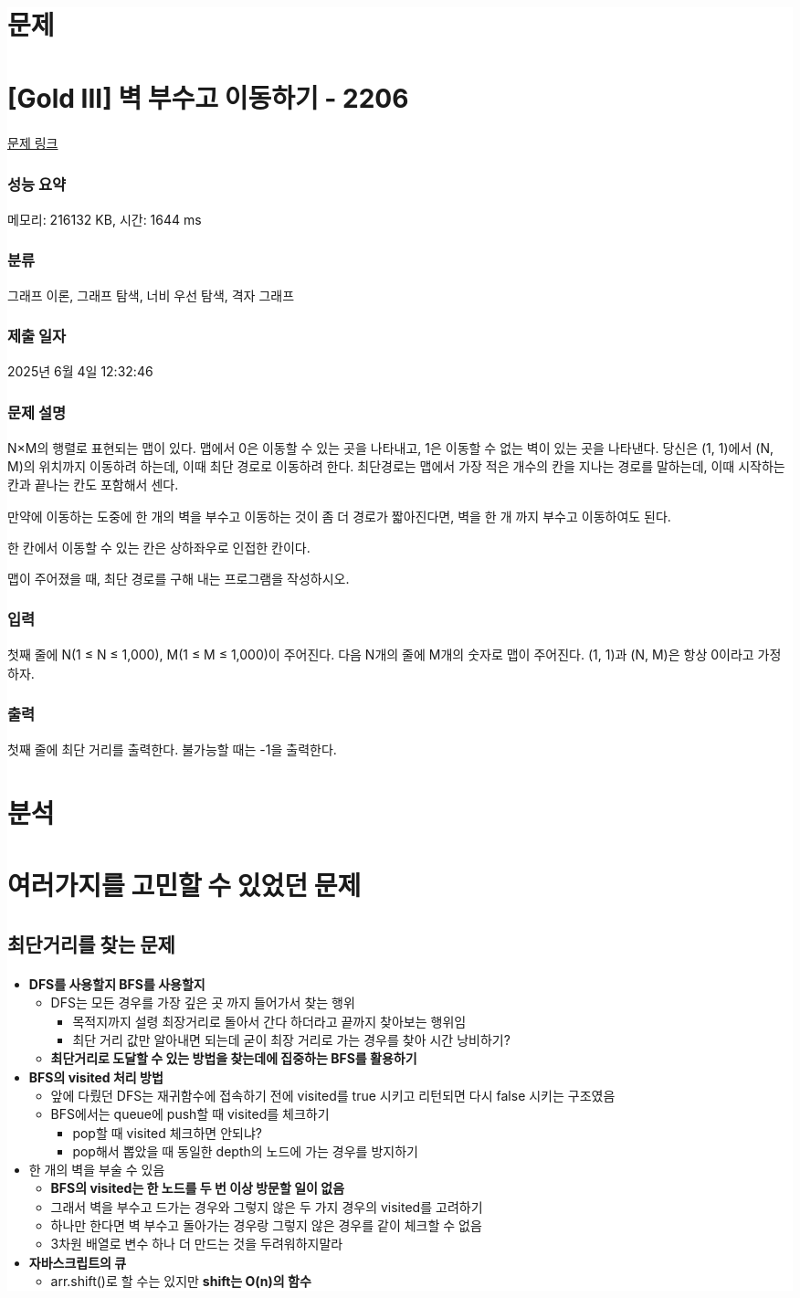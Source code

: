 # 문제

# **[Gold III] 벽 부수고 이동하기 - 2206**

[문제 링크](https://www.acmicpc.net/problem/2206)

### **성능 요약**

메모리: 216132 KB, 시간: 1644 ms

### **분류**

그래프 이론, 그래프 탐색, 너비 우선 탐색, 격자 그래프

### **제출 일자**

2025년 6월 4일 12:32:46

### **문제 설명**

N×M의 행렬로 표현되는 맵이 있다. 맵에서 0은 이동할 수 있는 곳을 나타내고, 1은 이동할 수 없는 벽이 있는 곳을 나타낸다. 당신은 (1, 1)에서 (N, M)의 위치까지 이동하려 하는데, 이때 최단 경로로 이동하려 한다. 최단경로는 맵에서 가장 적은 개수의 칸을 지나는 경로를 말하는데, 이때 시작하는 칸과 끝나는 칸도 포함해서 센다.

만약에 이동하는 도중에 한 개의 벽을 부수고 이동하는 것이 좀 더 경로가 짧아진다면, 벽을 한 개 까지 부수고 이동하여도 된다.

한 칸에서 이동할 수 있는 칸은 상하좌우로 인접한 칸이다.

맵이 주어졌을 때, 최단 경로를 구해 내는 프로그램을 작성하시오.

### **입력**

첫째 줄에 N(1 ≤ N ≤ 1,000), M(1 ≤ M ≤ 1,000)이 주어진다. 다음 N개의 줄에 M개의 숫자로 맵이 주어진다. (1, 1)과 (N, M)은 항상 0이라고 가정하자.

### **출력**

첫째 줄에 최단 거리를 출력한다. 불가능할 때는 -1을 출력한다.

# 분석

# 여러가지를 고민할 수 있었던 문제

## 최단거리를 찾는 문제

- **DFS를 사용할지 BFS를 사용할지**
  - DFS는 모든 경우를 가장 깊은 곳 까지 들어가서 찾는 행위
    - 목적지까지 설령 최장거리로 돌아서 간다 하더라고 끝까지 찾아보는 행위임
    - 최단 거리 값만 알아내면 되는데 굳이 최장 거리로 가는 경우를 찾아 시간 낭비하기?
  - **최단거리로 도달할 수 있는 방법을 찾는데에 집중하는 BFS를 활용하기**
- **BFS의 visited 처리 방법**
  - 앞에 다뤘던 DFS는 재귀함수에 접속하기 전에 visited를 true 시키고 리턴되면 다시 false 시키는 구조였음
  - BFS에서는 queue에 push할 때 visited를 체크하기
    - pop할 때 visited 체크하면 안되냐?
    - pop해서 뽑았을 때 동일한 depth의 노드에 가는 경우를 방지하기
- 한 개의 벽을 부술 수 있음
  - **BFS의 visited는 한 노드를 두 번 이상 방문할 일이 없음**
  - 그래서 벽을 부수고 드가는 경우와 그렇지 않은 두 가지 경우의 visited를 고려하기
  - 하나만 한다면 벽 부수고 돌아가는 경우랑 그렇지 않은 경우를 같이 체크할 수 없음
  - 3차원 배열로 변수 하나 더 만드는 것을 두려워하지말라
- **자바스크립트의 큐**
  - arr.shift()로 할 수는 있지만 **shift는 O(n)의 함수**